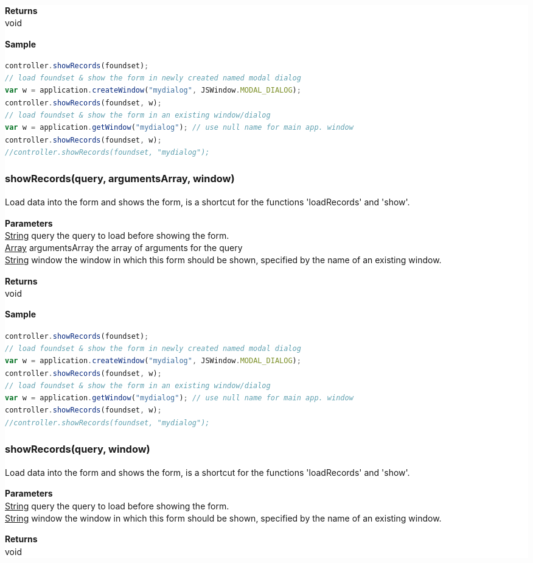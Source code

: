 **Returns**\
void

**Sample**

```javascript
controller.showRecords(foundset);
// load foundset & show the form in newly created named modal dialog
var w = application.createWindow("mydialog", JSWindow.MODAL_DIALOG);
controller.showRecords(foundset, w);
// load foundset & show the form in an existing window/dialog
var w = application.getWindow("mydialog"); // use null name for main app. window
controller.showRecords(foundset, w);
//controller.showRecords(foundset, "mydialog");
```

### showRecords(query, argumentsArray, window)

Load data into the form and shows the form, is a shortcut for the functions 'loadRecords' and 'show'.

**Parameters**\
[String](../../js-lib/string.md) query the query to load before showing the form.\
[Array](../../js-lib/array.md) argumentsArray the array of arguments for the query\
[String](../../js-lib/string.md) window the window in which this form should be shown, specified by the name of an existing window.

**Returns**\
void

**Sample**

```javascript
controller.showRecords(foundset);
// load foundset & show the form in newly created named modal dialog
var w = application.createWindow("mydialog", JSWindow.MODAL_DIALOG);
controller.showRecords(foundset, w);
// load foundset & show the form in an existing window/dialog
var w = application.getWindow("mydialog"); // use null name for main app. window
controller.showRecords(foundset, w);
//controller.showRecords(foundset, "mydialog");
```

### showRecords(query, window)

Load data into the form and shows the form, is a shortcut for the functions 'loadRecords' and 'show'.

**Parameters**\
[String](../../js-lib/string.md) query the query to load before showing the form.\
[String](../../js-lib/string.md) window the window in which this form should be shown, specified by the name of an existing window.

**Returns**\
void
